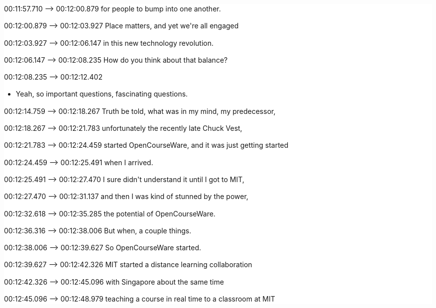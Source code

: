 00:11:57.710 --> 00:12:00.879
for people to bump into one another.

00:12:00.879 --> 00:12:03.927
Place matters, and yet we're all engaged

00:12:03.927 --> 00:12:06.147
in this new technology revolution.

00:12:06.147 --> 00:12:08.235
How do you think about that balance?

00:12:08.235 --> 00:12:12.402
- Yeah, so important questions,
fascinating questions.

00:12:14.759 --> 00:12:18.267
Truth be told, what was in
my mind, my predecessor,

00:12:18.267 --> 00:12:21.783
unfortunately the
recently late Chuck Vest,

00:12:21.783 --> 00:12:24.459
started OpenCourseWare, and
it was just getting started

00:12:24.459 --> 00:12:25.491
when I arrived.

00:12:25.491 --> 00:12:27.470
I sure didn't understand
it until I got to MIT,

00:12:27.470 --> 00:12:31.137
and then I was kind of
stunned by the power,

00:12:32.618 --> 00:12:35.285
the potential of OpenCourseWare.

00:12:36.316 --> 00:12:38.006
But when, a couple things.

00:12:38.006 --> 00:12:39.627
So OpenCourseWare started.

00:12:39.627 --> 00:12:42.326
MIT started a distance
learning collaboration

00:12:42.326 --> 00:12:45.096
with Singapore about the same time

00:12:45.096 --> 00:12:48.979
teaching a course in real
time to a classroom at MIT
